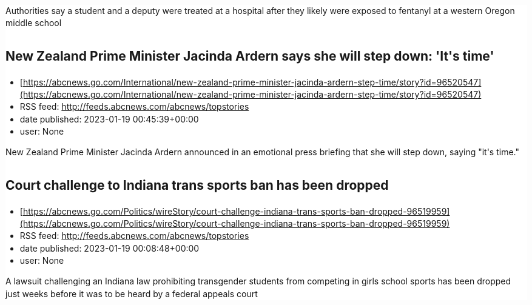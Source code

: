 Authorities say a student and a deputy were treated at a hospital after they likely were exposed to fentanyl at a western Oregon middle school

## New Zealand Prime Minister Jacinda Ardern says she will step down: 'It's time'
 - [https://abcnews.go.com/International/new-zealand-prime-minister-jacinda-ardern-step-time/story?id=96520547](https://abcnews.go.com/International/new-zealand-prime-minister-jacinda-ardern-step-time/story?id=96520547)
 - RSS feed: http://feeds.abcnews.com/abcnews/topstories
 - date published: 2023-01-19 00:45:39+00:00
 - user: None

New Zealand Prime Minister Jacinda Ardern announced in an emotional press briefing that she will step down, saying "it's time."

## Court challenge to Indiana trans sports ban has been dropped
 - [https://abcnews.go.com/Politics/wireStory/court-challenge-indiana-trans-sports-ban-dropped-96519959](https://abcnews.go.com/Politics/wireStory/court-challenge-indiana-trans-sports-ban-dropped-96519959)
 - RSS feed: http://feeds.abcnews.com/abcnews/topstories
 - date published: 2023-01-19 00:08:48+00:00
 - user: None

A lawsuit challenging an Indiana law prohibiting transgender students from competing in girls school sports has been dropped just weeks before it was to be heard by a federal appeals court
